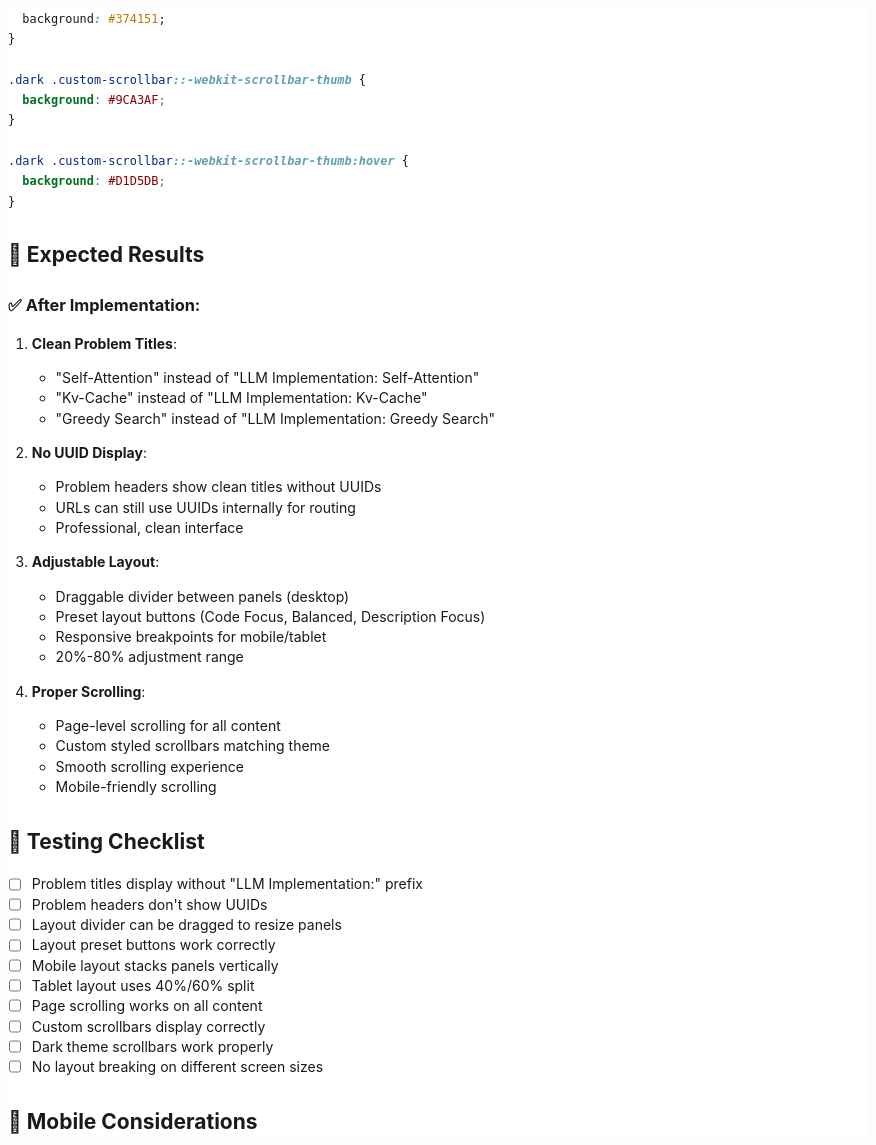 ```css
  background: #374151;
}

.dark .custom-scrollbar::-webkit-scrollbar-thumb {
  background: #9CA3AF;
}

.dark .custom-scrollbar::-webkit-scrollbar-thumb:hover {
  background: #D1D5DB;
}
```

## 🎯 Expected Results

### ✅ **After Implementation:**

1. **Clean Problem Titles**:
   - "Self-Attention" instead of "LLM Implementation: Self-Attention"
   - "Kv-Cache" instead of "LLM Implementation: Kv-Cache"
   - "Greedy Search" instead of "LLM Implementation: Greedy Search"

2. **No UUID Display**:
   - Problem headers show clean titles without UUIDs
   - URLs can still use UUIDs internally for routing
   - Professional, clean interface

3. **Adjustable Layout**:
   - Draggable divider between panels (desktop)
   - Preset layout buttons (Code Focus, Balanced, Description Focus)
   - Responsive breakpoints for mobile/tablet
   - 20%-80% adjustment range

4. **Proper Scrolling**:
   - Page-level scrolling for all content
   - Custom styled scrollbars matching theme
   - Smooth scrolling experience
   - Mobile-friendly scrolling

## 🔧 Testing Checklist

- [ ] Problem titles display without "LLM Implementation:" prefix
- [ ] Problem headers don't show UUIDs
- [ ] Layout divider can be dragged to resize panels
- [ ] Layout preset buttons work correctly
- [ ] Mobile layout stacks panels vertically
- [ ] Tablet layout uses 40%/60% split
- [ ] Page scrolling works on all content
- [ ] Custom scrollbars display correctly
- [ ] Dark theme scrollbars work properly
- [ ] No layout breaking on different screen sizes

## 📱 Mobile Considerations
